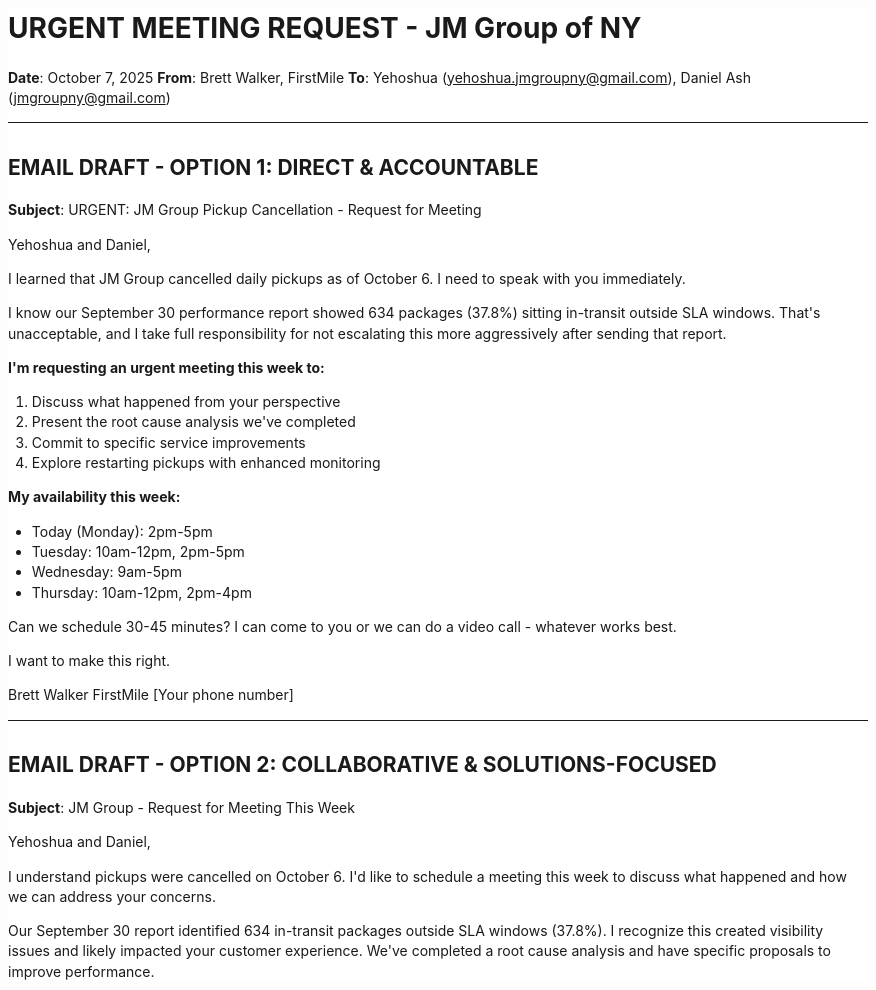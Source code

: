 # URGENT MEETING REQUEST - JM Group of NY
**Date**: October 7, 2025
**From**: Brett Walker, FirstMile
**To**: Yehoshua (yehoshua.jmgroupny@gmail.com), Daniel Ash (jmgroupny@gmail.com)

---

## EMAIL DRAFT - OPTION 1: DIRECT & ACCOUNTABLE

**Subject**: URGENT: JM Group Pickup Cancellation - Request for Meeting

Yehoshua and Daniel,

I learned that JM Group cancelled daily pickups as of October 6. I need to speak with you immediately.

I know our September 30 performance report showed 634 packages (37.8%) sitting in-transit outside SLA windows. That's unacceptable, and I take full responsibility for not escalating this more aggressively after sending that report.

**I'm requesting an urgent meeting this week to:**
1. Discuss what happened from your perspective
2. Present the root cause analysis we've completed
3. Commit to specific service improvements
4. Explore restarting pickups with enhanced monitoring

**My availability this week:**
- Today (Monday): 2pm-5pm
- Tuesday: 10am-12pm, 2pm-5pm
- Wednesday: 9am-5pm
- Thursday: 10am-12pm, 2pm-4pm

Can we schedule 30-45 minutes? I can come to you or we can do a video call - whatever works best.

I want to make this right.

Brett Walker
FirstMile
[Your phone number]

---

## EMAIL DRAFT - OPTION 2: COLLABORATIVE & SOLUTIONS-FOCUSED

**Subject**: JM Group - Request for Meeting This Week

Yehoshua and Daniel,

I understand pickups were cancelled on October 6. I'd like to schedule a meeting this week to discuss what happened and how we can address your concerns.

Our September 30 report identified 634 in-transit packages outside SLA windows (37.8%). I recognize this created visibility issues and likely impacted your customer experience. We've completed a root cause analysis and have specific proposals to improve performance.
